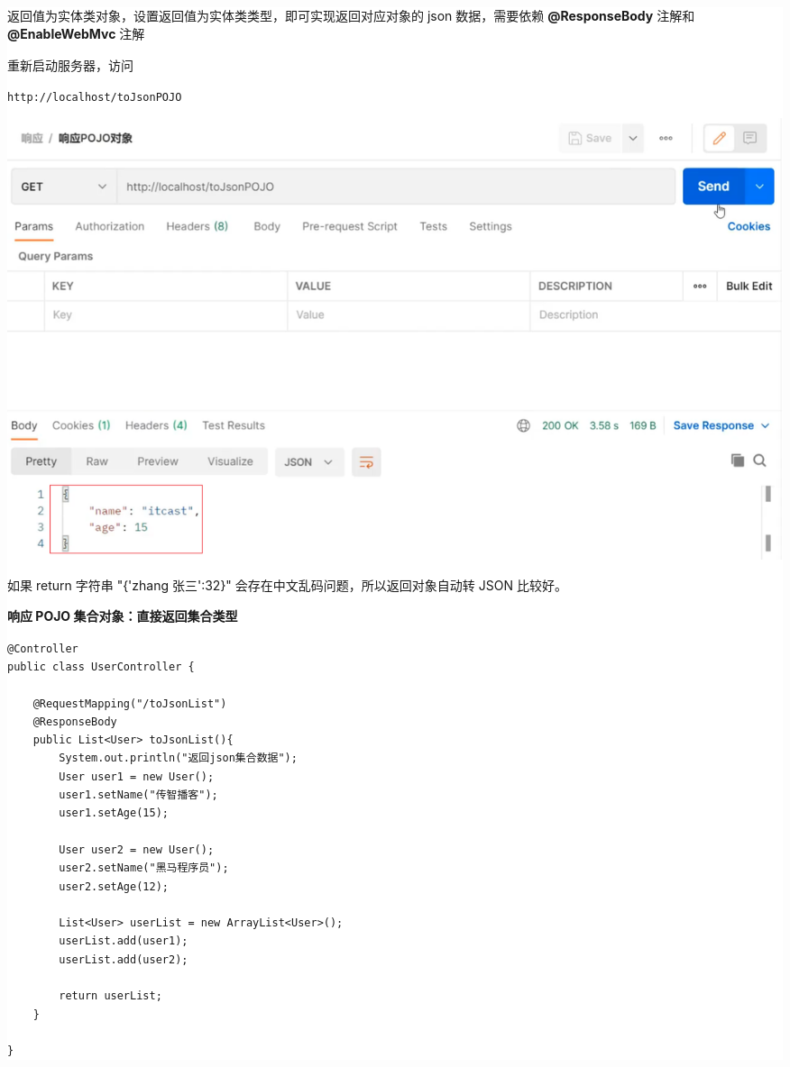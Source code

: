 返回值为实体类对象，设置返回值为实体类类型，即可实现返回对应对象的 json 数据，需要依赖 **@ResponseBody** 注解和 **@EnableWebMvc** 注解

重新启动服务器，访问

```
http://localhost/toJsonPOJO

```

![](<assets/1740015641932.png>)

如果 return 字符串 "{'zhang 张三':32}" 会存在中文乱码问题，所以返回对象自动转 JSON 比较好。

**响应 POJO 集合对象：直接返回集合类型**

```
@Controller
public class UserController {
 
    @RequestMapping("/toJsonList")
    @ResponseBody
    public List<User> toJsonList(){
        System.out.println("返回json集合数据");
        User user1 = new User();
        user1.setName("传智播客");
        user1.setAge(15);
 
        User user2 = new User();
        user2.setName("黑马程序员");
        user2.setAge(12);
 
        List<User> userList = new ArrayList<User>();
        userList.add(user1);
        userList.add(user2);
 
        return userList;
    }
 
}
```
